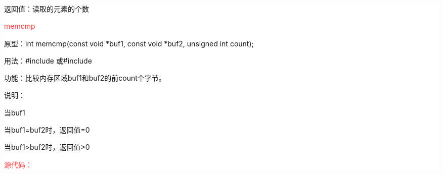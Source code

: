返回值：读取的元素的个数

<span style="color: #ff4040;">memcmp</span>

<div id="lemmaContent-0">
  <p>
    原型：int memcmp(const void *buf1, const void *buf2, unsigned int count);
  </p>
  
  <p>
    用法：#include <string.h>或#include<memory.h>
  </p>
  
  <p>
    功能：比较内存区域buf1和buf2的前count个字节。
  </p>
  
  <p>
    说明：
  </p>
  
  <p>
    当buf1<buf2时，返回值<0
  </p>
  
  <p>
    当buf1=buf2时，返回值=0
  </p>
  
  <p>
    当buf1>buf2时，返回值>0
  </p>
  
  <p>
    <span style="color: #ff4040;">源代码：</span>
  </p>
</div>

<div class="source" style="font-family: '[object HTMLOptionElement]', Consolas, 'Lucida Console', 'Courier New'; color: #f6f3e8; background-color: #242424;">

 [1]: http://localhost/wordpress
 [2]: http://localhost/wordpress/1689.html